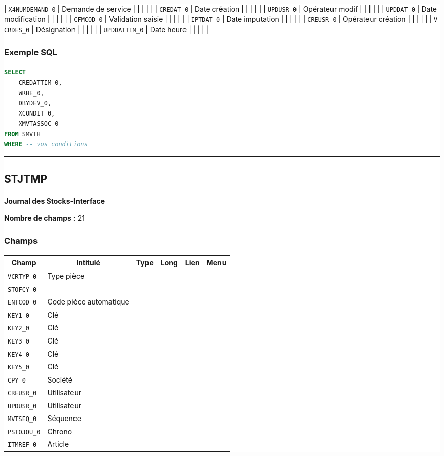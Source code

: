 | `X4NUMDEMAND_0` | Demande de service |  |  |  |  |
| `CREDAT_0` | Date création |  |  |  |  |
| `UPDUSR_0` | Opérateur modif |  |  |  |  |
| `UPDDAT_0` | Date modification |  |  |  |  |
| `CFMCOD_0` | Validation saisie |  |  |  |  |
| `IPTDAT_0` | Date imputation |  |  |  |  |
| `CREUSR_0` | Opérateur création |  |  |  |  |
| `VCRDES_0` | Désignation |  |  |  |  |
| `UPDDATTIM_0` | Date heure |  |  |  |  |

### Exemple SQL

```sql
SELECT
    CREDATTIM_0,
    WRHE_0,
    DBYDEV_0,
    XCONDIT_0,
    XMVTASSOC_0
FROM SMVTH
WHERE -- vos conditions
```

---

## STJTMP

**Journal des Stocks-Interface**

**Nombre de champs** : 21

### Champs

| Champ | Intitulé | Type | Long | Lien | Menu |
|-------|----------|------|------|------|------|
| `VCRTYP_0` | Type pièce |  |  |  |  |
| `STOFCY_0` |  |  |  |  |  |
| `ENTCOD_0` | Code pièce automatique |  |  |  |  |
| `KEY1_0` | Clé |  |  |  |  |
| `KEY2_0` | Clé |  |  |  |  |
| `KEY3_0` | Clé |  |  |  |  |
| `KEY4_0` | Clé |  |  |  |  |
| `KEY5_0` | Clé |  |  |  |  |
| `CPY_0` | Société |  |  |  |  |
| `CREUSR_0` | Utilisateur |  |  |  |  |
| `UPDUSR_0` | Utilisateur |  |  |  |  |
| `MVTSEQ_0` | Séquence |  |  |  |  |
| `PSTOJOU_0` | Chrono |  |  |  |  |
| `ITMREF_0` | Article |  |  |  |  |